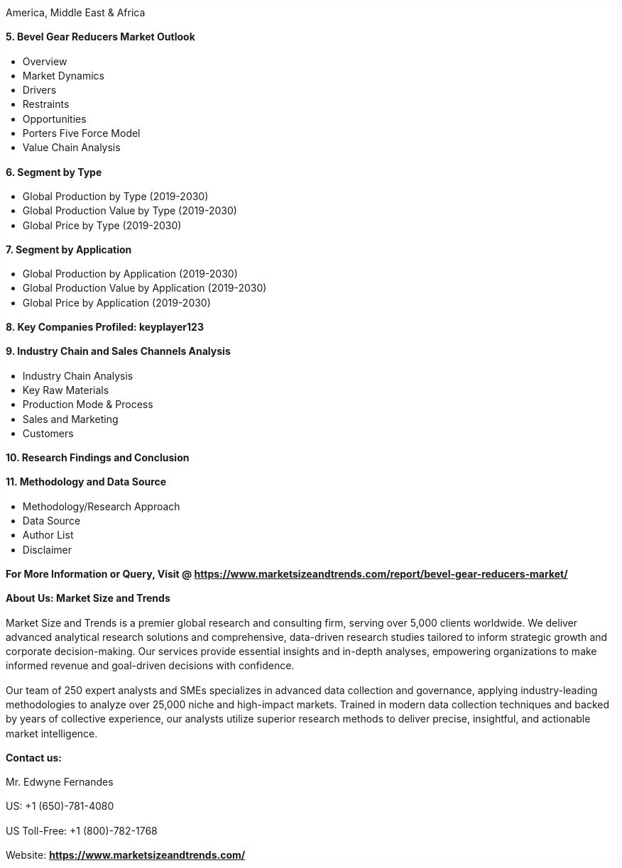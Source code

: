 America, Middle East &amp; Africa</li></ul><p><strong>5. Bevel Gear Reducers Market Outlook</strong></p><ul><li>Overview</li><li>Market Dynamics</li><li>Drivers</li><li>Restraints</li><li>Opportunities</li><li>Porters Five Force Model</li><li>Value Chain Analysis&nbsp;</li></ul><p><strong>6. Segment by Type</strong></p><ul><li>Global Production by Type (2019-2030)</li><li>Global Production Value by Type (2019-2030)</li><li>Global Price by Type (2019-2030)</li></ul><p><strong>7. Segment by Application</strong></p><ul><li>Global Production by Application (2019-2030)</li><li>Global Production Value by Application (2019-2030)</li><li>Global Price by Application (2019-2030)</li></ul><p><strong>8. Key Companies Profiled: keyplayer123</strong></p><p><strong>9. Industry Chain and Sales Channels Analysis</strong></p><ul><li>Industry Chain Analysis</li><li>Key Raw Materials</li><li>Production Mode &amp; Process</li><li>Sales and Marketing</li><li>Customers</li></ul><p><strong>10. Research Findings and Conclusion</strong></p><p><strong>11. Methodology and Data Source</strong></p><ul><li>Methodology/Research Approach</li><li>Data Source</li><li>Author List</li><li>Disclaimer</li></ul></p><p><strong>For More Information or Query, Visit @ <a href="https://www.marketsizeandtrends.com/report/bevel-gear-reducers-market/">https://www.marketsizeandtrends.com/report/bevel-gear-reducers-market/</a></strong></p><p><strong>About Us: Market Size and Trends</strong></p><p>Market Size and Trends is a premier global research and consulting firm, serving over 5,000 clients worldwide. We deliver advanced analytical research solutions and comprehensive, data-driven research studies tailored to inform strategic growth and corporate decision-making. Our services provide essential insights and in-depth analyses, empowering organizations to make informed revenue and goal-driven decisions with confidence.</p><p>Our team of 250 expert analysts and SMEs specializes in advanced data collection and governance, applying industry-leading methodologies to analyze over 25,000 niche and high-impact markets. Trained in modern data collection techniques and backed by years of collective experience, our analysts utilize superior research methods to deliver precise, insightful, and actionable market intelligence.</p><p><strong>Contact us:</strong></p><p>Mr. Edwyne Fernandes</p><p>US: +1 (650)-781-4080</p><p>US Toll-Free: +1 (800)-782-1768</p><p>Website: <strong><a href="https://www.marketsizeandtrends.com/">https://www.marketsizeandtrends.com/</a></strong></p>
